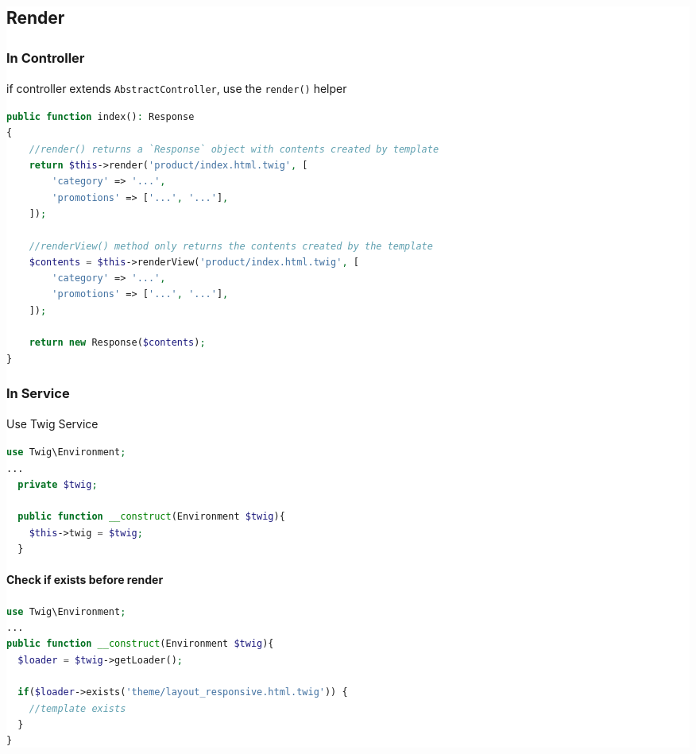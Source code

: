 ## Render

### In Controller

if controller extends `AbstractController`, use the `render()` helper

```php
public function index(): Response
{
    //render() returns a `Response` object with contents created by template
    return $this->render('product/index.html.twig', [
        'category' => '...',
        'promotions' => ['...', '...'],
    ]);

    //renderView() method only returns the contents created by the template
    $contents = $this->renderView('product/index.html.twig', [
        'category' => '...',
        'promotions' => ['...', '...'],
    ]);

    return new Response($contents);
}
```

### In Service

Use Twig Service

```php
use Twig\Environment;
...
  private $twig;

  public function __construct(Environment $twig){
    $this->twig = $twig;
  }
```

#### Check if exists before render

```php
use Twig\Environment;
...
public function __construct(Environment $twig){
  $loader = $twig->getLoader();

  if($loader->exists('theme/layout_responsive.html.twig')) {
    //template exists
  }
}
```
